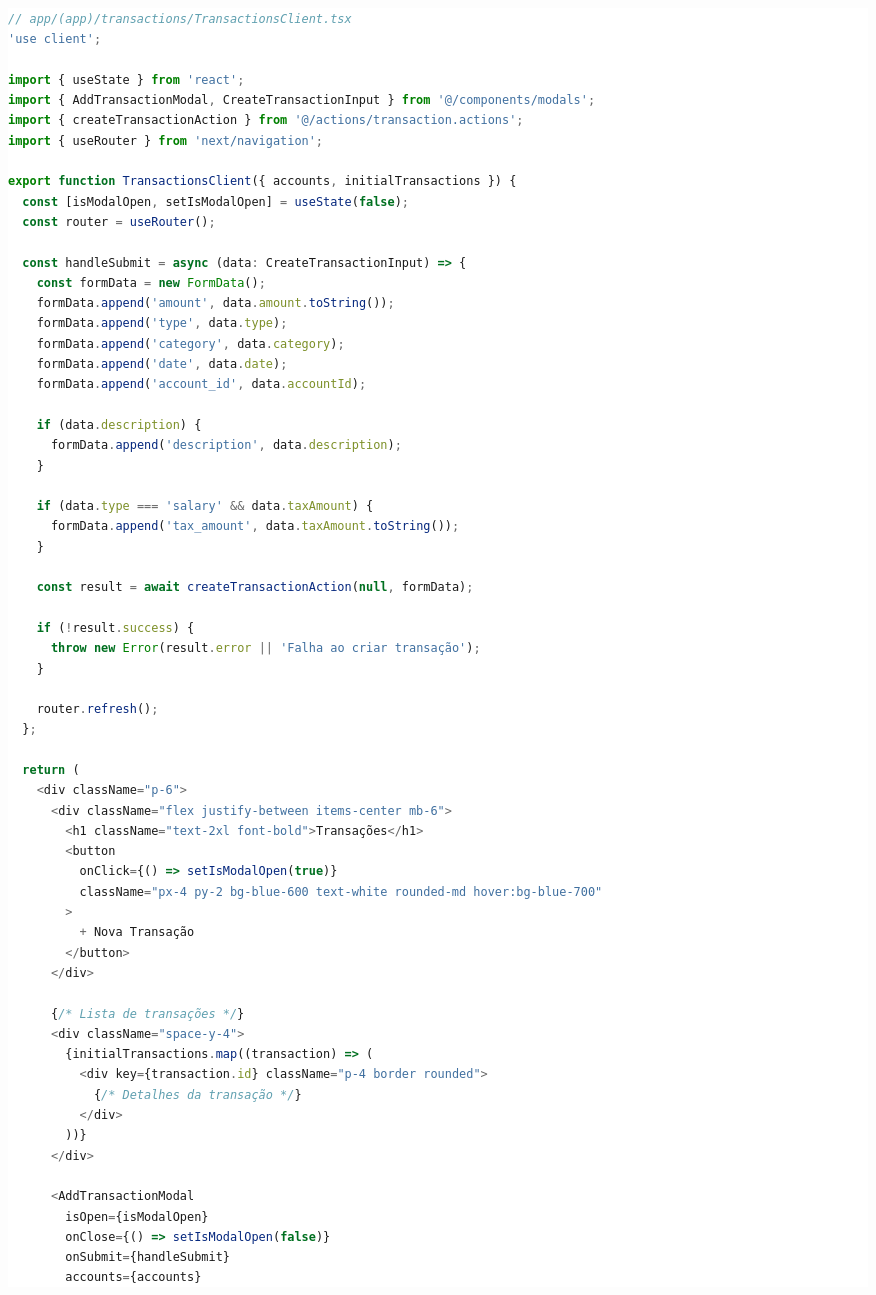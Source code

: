 ```typescript
// app/(app)/transactions/TransactionsClient.tsx
'use client';

import { useState } from 'react';
import { AddTransactionModal, CreateTransactionInput } from '@/components/modals';
import { createTransactionAction } from '@/actions/transaction.actions';
import { useRouter } from 'next/navigation';

export function TransactionsClient({ accounts, initialTransactions }) {
  const [isModalOpen, setIsModalOpen] = useState(false);
  const router = useRouter();

  const handleSubmit = async (data: CreateTransactionInput) => {
    const formData = new FormData();
    formData.append('amount', data.amount.toString());
    formData.append('type', data.type);
    formData.append('category', data.category);
    formData.append('date', data.date);
    formData.append('account_id', data.accountId);

    if (data.description) {
      formData.append('description', data.description);
    }

    if (data.type === 'salary' && data.taxAmount) {
      formData.append('tax_amount', data.taxAmount.toString());
    }

    const result = await createTransactionAction(null, formData);

    if (!result.success) {
      throw new Error(result.error || 'Falha ao criar transação');
    }

    router.refresh();
  };

  return (
    <div className="p-6">
      <div className="flex justify-between items-center mb-6">
        <h1 className="text-2xl font-bold">Transações</h1>
        <button
          onClick={() => setIsModalOpen(true)}
          className="px-4 py-2 bg-blue-600 text-white rounded-md hover:bg-blue-700"
        >
          + Nova Transação
        </button>
      </div>

      {/* Lista de transações */}
      <div className="space-y-4">
        {initialTransactions.map((transaction) => (
          <div key={transaction.id} className="p-4 border rounded">
            {/* Detalhes da transação */}
          </div>
        ))}
      </div>

      <AddTransactionModal
        isOpen={isModalOpen}
        onClose={() => setIsModalOpen(false)}
        onSubmit={handleSubmit}
        accounts={accounts}
```